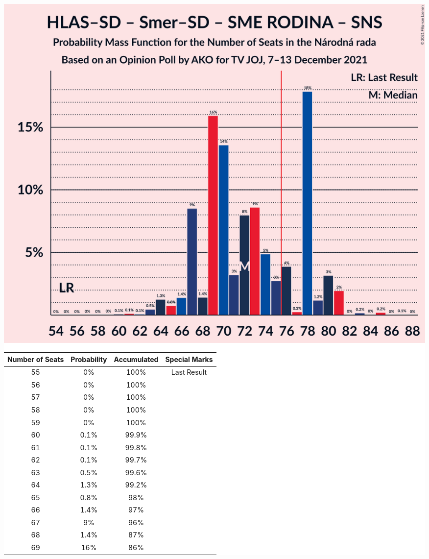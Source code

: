 ![Graph with seats probability mass function not yet produced](2021-12-13-AKO-coalitions-seats-pmf-hlas–sd–smer–sd–smerodina–sns.png "Seats Probability Mass Function")

| Number of Seats | Probability | Accumulated | Special Marks |
|:---------------:|:-----------:|:-----------:|:-------------:|
| 55 | 0% | 100% | Last Result |
| 56 | 0% | 100% |  |
| 57 | 0% | 100% |  |
| 58 | 0% | 100% |  |
| 59 | 0% | 100% |  |
| 60 | 0.1% | 99.9% |  |
| 61 | 0.1% | 99.8% |  |
| 62 | 0.1% | 99.7% |  |
| 63 | 0.5% | 99.6% |  |
| 64 | 1.3% | 99.2% |  |
| 65 | 0.8% | 98% |  |
| 66 | 1.4% | 97% |  |
| 67 | 9% | 96% |  |
| 68 | 1.4% | 87% |  |
| 69 | 16% | 86% |  |